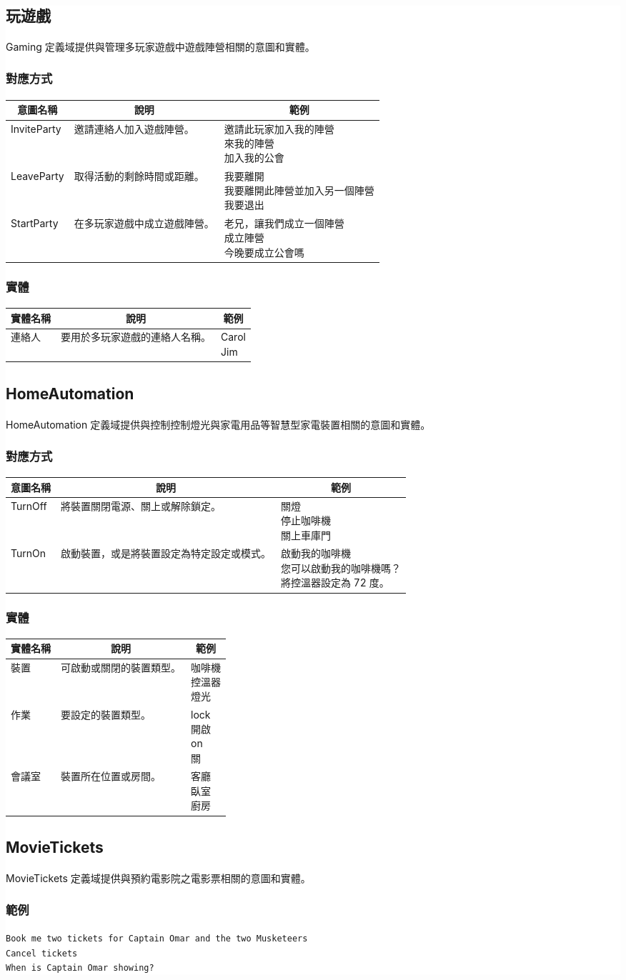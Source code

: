 ## <a name="gaming"></a>玩遊戲 
Gaming 定義域提供與管理多玩家遊戲中遊戲陣營相關的意圖和實體。

### <a name="intents"></a>對應方式
| 意圖名稱 | 說明 | 範例 |
| ---------------- |-----------------------|----|
| InviteParty| 邀請連絡人加入遊戲陣營。|邀請此玩家加入我的陣營<br/>來我的陣營<br/>加入我的公會|
|LeaveParty| 取得活動的剩餘時間或距離。|我要離開<br/>我要離開此陣營並加入另一個陣營<br/>我要退出|
| StartParty| 在多玩家遊戲中成立遊戲陣營。|老兄，讓我們成立一個陣營<br/>成立陣營<br/>今晚要成立公會嗎|

### <a name="entities"></a>實體
| 實體名稱 | 說明 | 範例 |
| ---------------- |-----------------------|----|
| 連絡人| 要用於多玩家遊戲的連絡人名稱。|Carol<br/>Jim|


## <a name="homeautomation"></a>HomeAutomation 
HomeAutomation 定義域提供與控制控制燈光與家電用品等智慧型家電裝置相關的意圖和實體。

### <a name="intents"></a>對應方式
| 意圖名稱 | 說明 | 範例 |
| ---------------- |-----------------------|----|
| TurnOff| 將裝置關閉電源、關上或解除鎖定。|關燈<br/>停止咖啡機<br/>關上車庫門|
|TurnOn| 啟動裝置，或是將裝置設定為特定設定或模式。|啟動我的咖啡機<br/>您可以啟動我的咖啡機嗎？<br/>將控溫器設定為 72 度。|


### <a name="entities"></a>實體
| 實體名稱 | 說明 | 範例 |
| ---------------- |-----------------------|----|
| 裝置 | 可啟動或關閉的裝置類型。|咖啡機<br/>控溫器<br/>燈光|
| 作業 | 要設定的裝置類型。|lock<br/>開啟<br/>on<br/>關|
| 會議室 | 裝置所在位置或房間。|客廳<br/>臥室<br/>廚房|

## <a name="movietickets"></a>MovieTickets 
MovieTickets 定義域提供與預約電影院之電影票相關的意圖和實體。

### <a name="examples"></a>範例
```
Book me two tickets for Captain Omar and the two Musketeers
Cancel tickets
When is Captain Omar showing?
```
